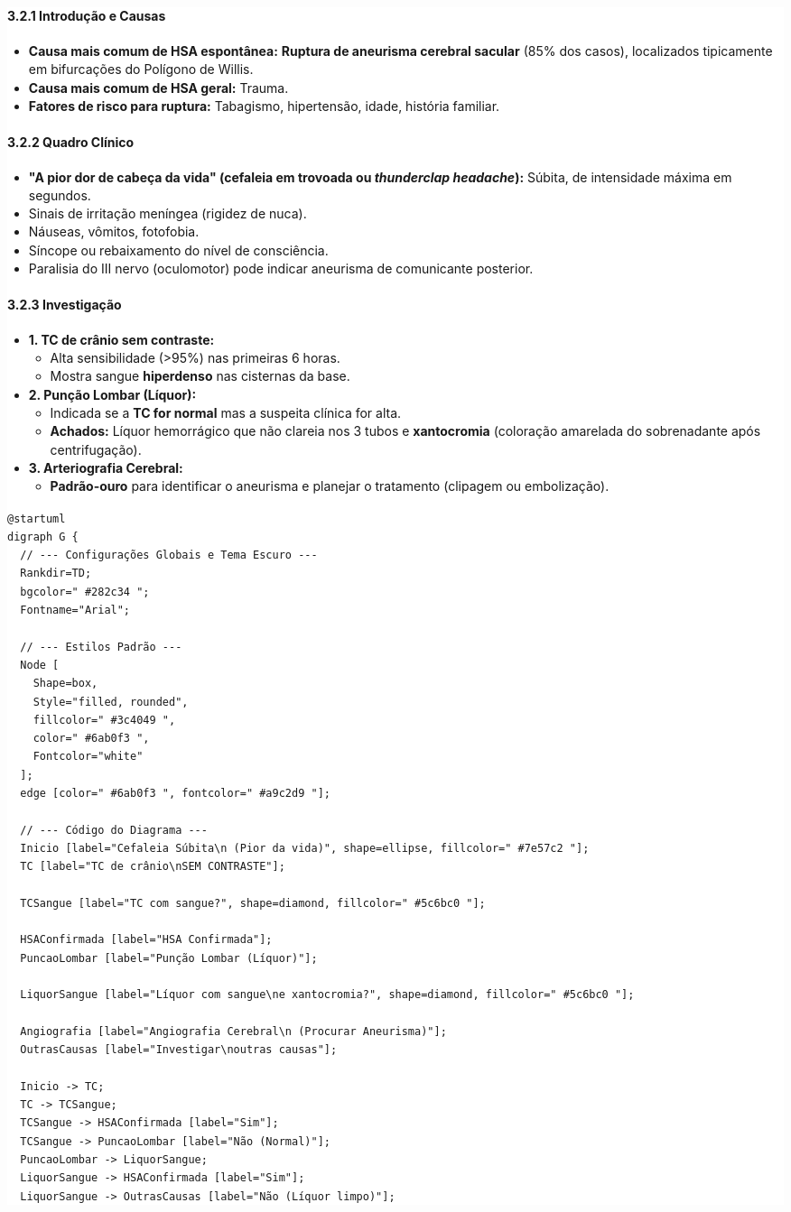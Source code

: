 #### **3.2.1 Introdução e Causas**
- **Causa mais comum de HSA espontânea:** **Ruptura de aneurisma cerebral sacular** (85% dos casos), localizados tipicamente em bifurcações do Polígono de Willis.
- **Causa mais comum de HSA geral:** Trauma.
- **Fatores de risco para ruptura:** Tabagismo, hipertensão, idade, história familiar.

#### **3.2.2 Quadro Clínico**
- **"A pior dor de cabeça da vida" (cefaleia em trovoada ou *thunderclap headache*):** Súbita, de intensidade máxima em segundos.
- Sinais de irritação meníngea (rigidez de nuca).
- Náuseas, vômitos, fotofobia.
- Síncope ou rebaixamento do nível de consciência.
- Paralisia do III nervo (oculomotor) pode indicar aneurisma de comunicante posterior.

#### **3.2.3 Investigação**
- **1. TC de crânio sem contraste:**
    - Alta sensibilidade (>95%) nas primeiras 6 horas.
    - Mostra sangue **hiperdenso** nas cisternas da base.
- **2. Punção Lombar (Líquor):**
    - Indicada se a **TC for normal** mas a suspeita clínica for alta.
    - **Achados:** Líquor hemorrágico que não clareia nos 3 tubos e **xantocromia** (coloração amarelada do sobrenadante após centrifugação).
- **3. Arteriografia Cerebral:**
    - **Padrão-ouro** para identificar o aneurisma e planejar o tratamento (clipagem ou embolização).

```plantuml
@startuml
digraph G {
  // --- Configurações Globais e Tema Escuro ---
  Rankdir=TD;
  bgcolor=" #282c34 ";
  Fontname="Arial";
  
  // --- Estilos Padrão ---
  Node [
    Shape=box, 
    Style="filled, rounded", 
    fillcolor=" #3c4049 ", 
    color=" #6ab0f3 ",
    Fontcolor="white"
  ];
  edge [color=" #6ab0f3 ", fontcolor=" #a9c2d9 "];

  // --- Código do Diagrama ---
  Inicio [label="Cefaleia Súbita\n (Pior da vida)", shape=ellipse, fillcolor=" #7e57c2 "];
  TC [label="TC de crânio\nSEM CONTRASTE"];
  
  TCSangue [label="TC com sangue?", shape=diamond, fillcolor=" #5c6bc0 "];
  
  HSAConfirmada [label="HSA Confirmada"];
  PuncaoLombar [label="Punção Lombar (Líquor)"];
  
  LiquorSangue [label="Líquor com sangue\ne xantocromia?", shape=diamond, fillcolor=" #5c6bc0 "];
  
  Angiografia [label="Angiografia Cerebral\n (Procurar Aneurisma)"];
  OutrasCausas [label="Investigar\noutras causas"];
  
  Inicio -> TC;
  TC -> TCSangue;
  TCSangue -> HSAConfirmada [label="Sim"];
  TCSangue -> PuncaoLombar [label="Não (Normal)"];
  PuncaoLombar -> LiquorSangue;
  LiquorSangue -> HSAConfirmada [label="Sim"];
  LiquorSangue -> OutrasCausas [label="Não (Líquor limpo)"];
```